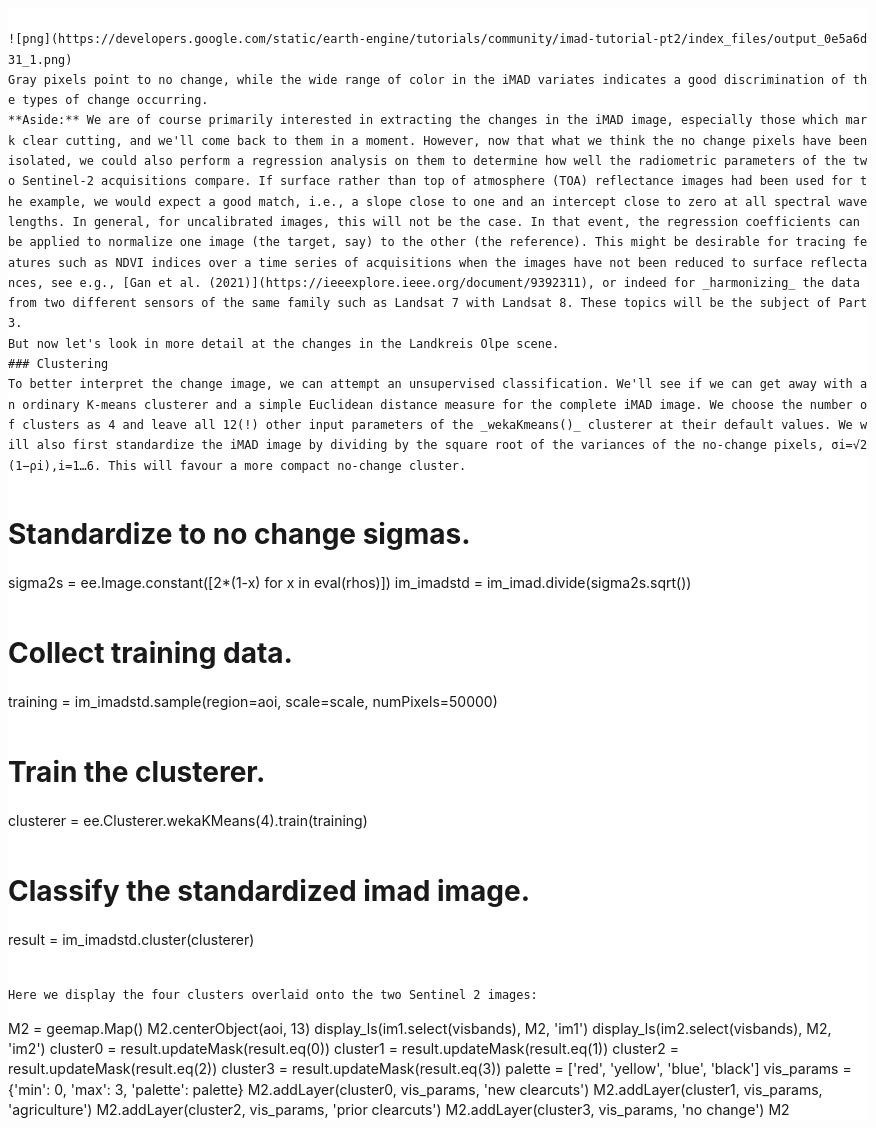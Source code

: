 ```

![png](https://developers.google.com/static/earth-engine/tutorials/community/imad-tutorial-pt2/index_files/output_0e5a6d31_1.png)
Gray pixels point to no change, while the wide range of color in the iMAD variates indicates a good discrimination of the types of change occurring.
**Aside:** We are of course primarily interested in extracting the changes in the iMAD image, especially those which mark clear cutting, and we'll come back to them in a moment. However, now that what we think the no change pixels have been isolated, we could also perform a regression analysis on them to determine how well the radiometric parameters of the two Sentinel-2 acquisitions compare. If surface rather than top of atmosphere (TOA) reflectance images had been used for the example, we would expect a good match, i.e., a slope close to one and an intercept close to zero at all spectral wavelengths. In general, for uncalibrated images, this will not be the case. In that event, the regression coefficients can be applied to normalize one image (the target, say) to the other (the reference). This might be desirable for tracing features such as NDVI indices over a time series of acquisitions when the images have not been reduced to surface reflectances, see e.g., [Gan et al. (2021)](https://ieeexplore.ieee.org/document/9392311), or indeed for _harmonizing_ the data from two different sensors of the same family such as Landsat 7 with Landsat 8. These topics will be the subject of Part 3.
But now let's look in more detail at the changes in the Landkreis Olpe scene.
### Clustering
To better interpret the change image, we can attempt an unsupervised classification. We'll see if we can get away with an ordinary K-means clusterer and a simple Euclidean distance measure for the complete iMAD image. We choose the number of clusters as 4 and leave all 12(!) other input parameters of the _wekaKmeans()_ clusterer at their default values. We will also first standardize the iMAD image by dividing by the square root of the variances of the no-change pixels, σi=√2(1−ρi),i=1…6. This will favour a more compact no-change cluster.
```
# Standardize to no change sigmas.
sigma2s = ee.Image.constant([2*(1-x) for x in eval(rhos)])
im_imadstd = im_imad.divide(sigma2s.sqrt())
# Collect training data.
training = im_imadstd.sample(region=aoi, scale=scale, numPixels=50000)
# Train the clusterer.
clusterer = ee.Clusterer.wekaKMeans(4).train(training)
# Classify the standardized imad image.
result = im_imadstd.cluster(clusterer)

```

Here we display the four clusters overlaid onto the two Sentinel 2 images:
```
M2 = geemap.Map()
M2.centerObject(aoi, 13)
display_ls(im1.select(visbands), M2, 'im1')
display_ls(im2.select(visbands), M2, 'im2')
cluster0 = result.updateMask(result.eq(0))
cluster1 = result.updateMask(result.eq(1))
cluster2 = result.updateMask(result.eq(2))
cluster3 = result.updateMask(result.eq(3))
palette = ['red', 'yellow', 'blue', 'black']
vis_params = {'min': 0, 'max': 3, 'palette': palette}
M2.addLayer(cluster0, vis_params, 'new clearcuts')
M2.addLayer(cluster1, vis_params, 'agriculture')
M2.addLayer(cluster2, vis_params, 'prior clearcuts')
M2.addLayer(cluster3, vis_params, 'no change')
M2
